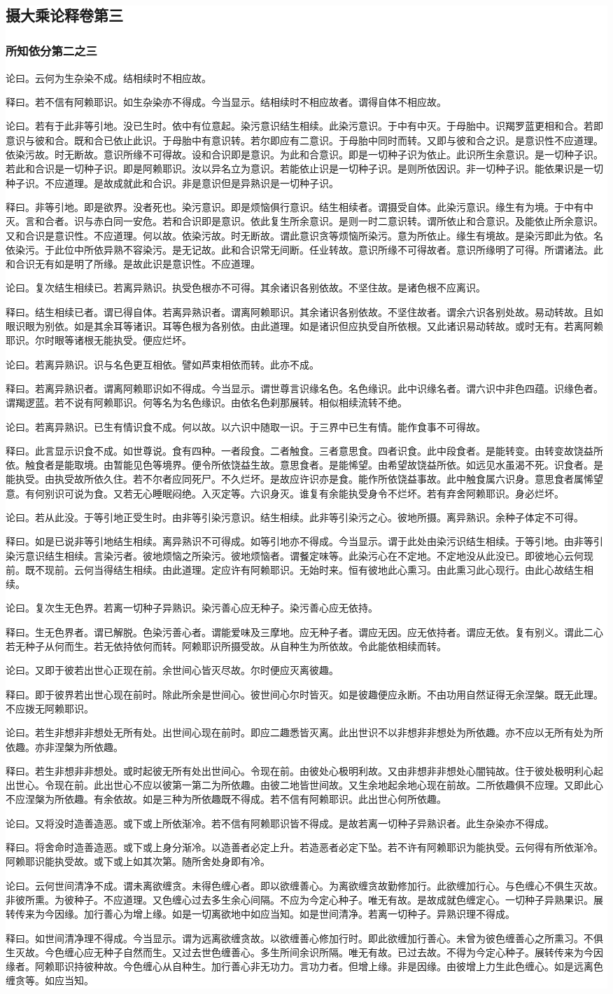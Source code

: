 ## 摄大乘论释卷第三

### 所知依分第二之三

论曰。云何为生杂染不成。结相续时不相应故。

释曰。若不信有阿赖耶识。如生杂染亦不得成。今当显示。结相续时不相应故者。谓得自体不相应故。

论曰。若有于此非等引地。没已生时。依中有位意起。染污意识结生相续。此染污意识。于中有中灭。于母胎中。识羯罗蓝更相和合。若即意识与彼和合。既和合已依止此识。于母胎中有意识转。若尔即应有二意识。于母胎中同时而转。又即与彼和合之识。是意识性不应道理。依染污故。时无断故。意识所缘不可得故。设和合识即是意识。为此和合意识。即是一切种子识为依止。此识所生余意识。是一切种子识。若此和合识是一切种子识。即是阿赖耶识。汝以异名立为意识。若能依止识是一切种子识。是则所依因识。非一切种子识。能依果识是一切种子识。不应道理。是故成就此和合识。非是意识但是异熟识是一切种子识。

释曰。非等引地。即是欲界。没者死也。染污意识。即是烦恼俱行意识。结生相续者。谓摄受自体。此染污意识。缘生有为境。于中有中灭。言和合者。识与赤白同一安危。若和合识即是意识。依此复生所余意识。是则一时二意识转。谓所依止和合意识。及能依止所余意识。又和合识是意识性。不应道理。何以故。依染污故。时无断故。谓此意识贪等烦恼所染污。意为所依止。缘生有境故。是染污即此为依。名依染污。于此位中所依异熟不容染污。是无记故。此和合识常无间断。任业转故。意识所缘不可得故者。意识所缘明了可得。所谓诸法。此和合识无有如是明了所缘。是故此识是意识性。不应道理。

论曰。复次结生相续已。若离异熟识。执受色根亦不可得。其余诸识各别依故。不坚住故。是诸色根不应离识。

释曰。结生相续已者。谓已得自体。若离异熟识者。谓离阿赖耶识。其余诸识各别依故。不坚住故者。谓余六识各别处故。易动转故。且如眼识眼为别依。如是其余耳等诸识。耳等色根为各别依。由此道理。如是诸识但应执受自所依根。又此诸识易动转故。或时无有。若离阿赖耶识。尔时眼等诸根无能执受。便应烂坏。

论曰。若离异熟识。识与名色更互相依。譬如芦束相依而转。此亦不成。

释曰。若离异熟识者。谓离阿赖耶识如不得成。今当显示。谓世尊言识缘名色。名色缘识。此中识缘名者。谓六识中非色四蕴。识缘色者。谓羯逻蓝。若不说有阿赖耶识。何等名为名色缘识。由依名色刹那展转。相似相续流转不绝。

论曰。若离异熟识。已生有情识食不成。何以故。以六识中随取一识。于三界中已生有情。能作食事不可得故。

释曰。此言显示识食不成。如世尊说。食有四种。一者段食。二者触食。三者意思食。四者识食。此中段食者。是能转变。由转变故饶益所依。触食者是能取境。由暂能见色等境界。便令所依饶益生故。意思食者。是能悕望。由希望故饶益所依。如远见水虽渴不死。识食者。是能执受。由执受故所依久住。若不尔者应同死尸。不久烂坏。是故应许识亦是食。能作所依饶益事故。此中触食属六识身。意思食者属悕望意。有何别识可说为食。又若无心睡眠闷绝。入灭定等。六识身灭。谁复有余能执受身令不烂坏。若有弃舍阿赖耶识。身必烂坏。

论曰。若从此没。于等引地正受生时。由非等引染污意识。结生相续。此非等引染污之心。彼地所摄。离异熟识。余种子体定不可得。

释曰。如是已说非等引地结生相续。离异熟识不可得成。如等引地亦不得成。今当显示。谓于此处由染污识结生相续。于等引地。由非等引染污意识结生相续。言染污者。彼地烦恼之所染污。彼地烦恼者。谓餐定味等。此染污心在不定地。不定地没从此没已。即彼地心云何现前。既不现前。云何当得结生相续。由此道理。定应许有阿赖耶识。无始时来。恒有彼地此心熏习。由此熏习此心现行。由此心故结生相续。

论曰。复次生无色界。若离一切种子异熟识。染污善心应无种子。染污善心应无依持。

释曰。生无色界者。谓已解脱。色染污善心者。谓能爱味及三摩地。应无种子者。谓应无因。应无依持者。谓应无依。复有别义。谓此二心若无种子从何而生。若无依持依何而转。阿赖耶识所摄受故。从自种生为所依故。令此能依相续而转。

论曰。又即于彼若出世心正现在前。余世间心皆灭尽故。尔时便应灭离彼趣。

释曰。即于彼界若出世心现在前时。除此所余是世间心。彼世间心尔时皆灭。如是彼趣便应永断。不由功用自然证得无余涅槃。既无此理。不应拨无阿赖耶识。

论曰。若生非想非非想处无所有处。出世间心现在前时。即应二趣悉皆灭离。此出世识不以非想非非想处为所依趣。亦不应以无所有处为所依趣。亦非涅槃为所依趣。

释曰。若生非想非非想处。或时起彼无所有处出世间心。令现在前。由彼处心极明利故。又由非想非非想处心闇钝故。住于彼处极明利心起出世心。令现在前。此出世心不应以彼第一第二为所依趣。由彼二地皆世间故。又生余地起余地心现在前故。二所依趣俱不应理。又即此心不应涅槃为所依趣。有余依故。如是三种为所依趣既不得成。若不信有阿赖耶识。此出世心何所依趣。

论曰。又将没时造善造恶。或下或上所依渐冷。若不信有阿赖耶识皆不得成。是故若离一切种子异熟识者。此生杂染亦不得成。

释曰。将舍命时造善造恶。或下或上身分渐冷。以造善者必定上升。若造恶者必定下坠。若不许有阿赖耶识为能执受。云何得有所依渐冷。阿赖耶识能执受故。或下或上如其次第。随所舍处身即有冷。

论曰。云何世间清净不成。谓未离欲缠贪。未得色缠心者。即以欲缠善心。为离欲缠贪故勤修加行。此欲缠加行心。与色缠心不俱生灭故。非彼所熏。为彼种子。不应道理。又色缠心过去多生余心间隔。不应为今定心种子。唯无有故。是故成就色缠定心。一切种子异熟果识。展转传来为今因缘。加行善心为增上缘。如是一切离欲地中如应当知。如是世间清净。若离一切种子。异熟识理不得成。

释曰。如世间清净理不得成。今当显示。谓为远离欲缠贪故。以欲缠善心修加行时。即此欲缠加行善心。未曾为彼色缠善心之所熏习。不俱生灭故。今色缠心应无种子自然而生。又过去世色缠善心。多生所间余识所隔。唯无有故。已过去故。不得为今定心种子。展转传来为今因缘者。阿赖耶识持彼种故。今色缠心从自种生。加行善心非无功力。言功力者。但增上缘。非是因缘。由彼增上力生此色缠心。如是远离色缠贪等。如应当知。

